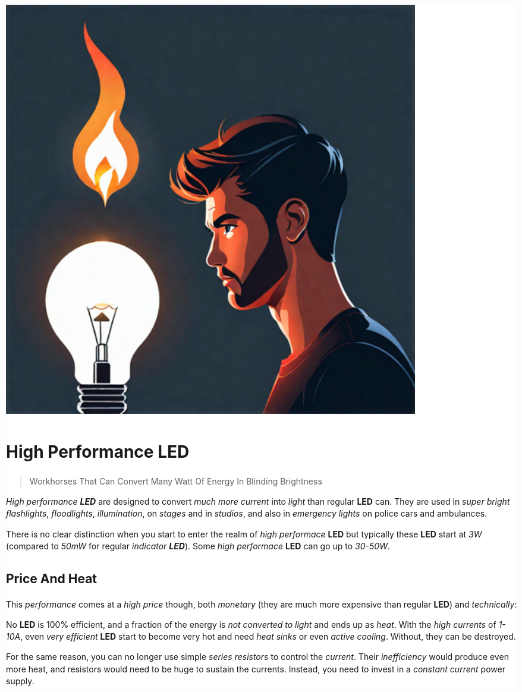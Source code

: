 <img src="/assets/images/light.png" width="80%" height="80%" />
 
# High Performance LED

> Workhorses That Can Convert Many Watt Of Energy In Blinding Brightness

*High performance **LED*** are designed to convert *much more current* into *light* than regular **LED** can. They are used in *super bright flashlights*, *floodlights*, *illumination*, on *stages* and in *studios*, and also in *emergency lights* on police cars and ambulances.

There is no clear distinction when you start to enter the realm of *high performace* **LED** but typically these **LED** start at *3W* (compared to *50mW* for regular *indicator **LED***). Some *high performace* **LED** can go up to *30-50W*.

## Price And Heat

This *performance* comes at a *high price* though, both *monetary* (they are much more expensive than regular **LED**) and *technically*:

No **LED** is 100% efficient, and a fraction of the energy is *not converted to light* and ends up as *heat*. With the *high currents* of *1-10A*, even *very efficient* **LED** start to become very hot and need *heat sinks* or even *active cooling*. Without, they can be destroyed.

For the same reason, you can no longer use simple *series resistors* to control the *current*. Their *inefficiency* would produce even more heat, and resistors would need to be huge to sustain the currents. Instead, you need to invest in a *constant current* power supply.
